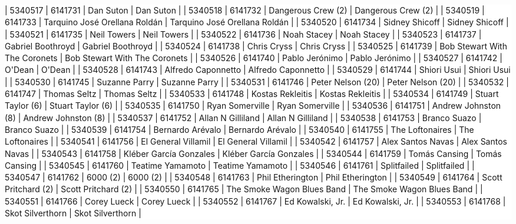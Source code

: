 | 5340517 | 6141731 | Dan Suton | Dan Suton |
| 5340518 | 6141732 | Dangerous Crew (2) | Dangerous Crew (2) |
| 5340519 | 6141733 | Tarquino José Orellana Roldán | Tarquino José Orellana Roldán |
| 5340520 | 6141734 | Sidney Shicoff | Sidney Shicoff |
| 5340521 | 6141735 | Neil Towers | Neil Towers |
| 5340522 | 6141736 | Noah Stacey | Noah Stacey |
| 5340523 | 6141737 | Gabriel Boothroyd | Gabriel Boothroyd |
| 5340524 | 6141738 | Chris Cryss | Chris Cryss |
| 5340525 | 6141739 | Bob Stewart With The Coronets | Bob Stewart With The Coronets |
| 5340526 | 6141740 | Pablo Jerónimo | Pablo Jerónimo |
| 5340527 | 6141742 | O'Dean | O'Dean |
| 5340528 | 6141743 | Alfredo Caponnetto | Alfredo Caponnetto |
| 5340529 | 6141744 | Shiori Usui | Shiori Usui |
| 5340530 | 6141745 | Suzanne Parry | Suzanne Parry |
| 5340531 | 6141746 | Peter Nelson (20) | Peter Nelson (20) |
| 5340532 | 6141747 | Thomas Seltz | Thomas Seltz |
| 5340533 | 6141748 | Kostas Rekleitis | Kostas Rekleitis |
| 5340534 | 6141749 | Stuart Taylor (6) | Stuart Taylor (6) |
| 5340535 | 6141750 | Ryan Somerville | Ryan Somerville |
| 5340536 | 6141751 | Andrew Johnston (8) | Andrew Johnston (8) |
| 5340537 | 6141752 | Allan N Gilliland | Allan N Gilliland |
| 5340538 | 6141753 | Branco Suazo | Branco Suazo |
| 5340539 | 6141754 | Bernardo Arévalo | Bernardo Arévalo |
| 5340540 | 6141755 | The Loftonaires | The Loftonaires |
| 5340541 | 6141756 | El General Villamil | El General Villamil |
| 5340542 | 6141757 | Alex Santos Navas | Alex Santos Navas |
| 5340543 | 6141758 | Kléber García Gonzales | Kléber García Gonzales |
| 5340544 | 6141759 | Tomás Cansing | Tomás Cansing |
| 5340545 | 6141760 | Teatime Yamamoto | Teatime Yamamoto |
| 5340546 | 6141761 | Splitfailed | Splitfailed |
| 5340547 | 6141762 | 6000 (2) | 6000 (2) |
| 5340548 | 6141763 | Phil Etherington | Phil Etherington |
| 5340549 | 6141764 | Scott Pritchard (2) | Scott Pritchard (2) |
| 5340550 | 6141765 | The Smoke Wagon Blues Band | The Smoke Wagon Blues Band |
| 5340551 | 6141766 | Corey Lueck | Corey Lueck |
| 5340552 | 6141767 | Ed Kowalski, Jr. | Ed Kowalski, Jr. |
| 5340553 | 6141768 | Skot Silverthorn | Skot Silverthorn |